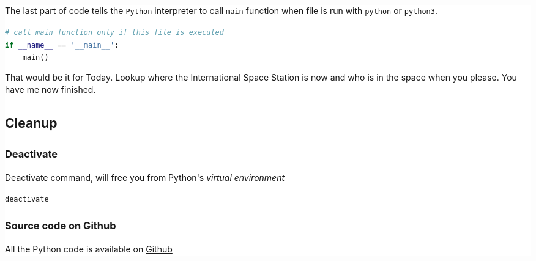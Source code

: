 The last part of code tells the `Python` interpreter to call `main`
function when file is run with `python` or `python3`.

```python
# call main function only if this file is executed
if __name__ == '__main__':
    main()
```

That would be it for Today. Lookup where the International Space
Station is now and who is in the space when you please. You have me
now finished.

## Cleanup

### Deactivate

Deactivate command, will free you from Python's _virtual environment_

```shell
deactivate
```

### Source code on Github

All the Python code is available on [Github](https://github.com/phoenix-journey/iss)
